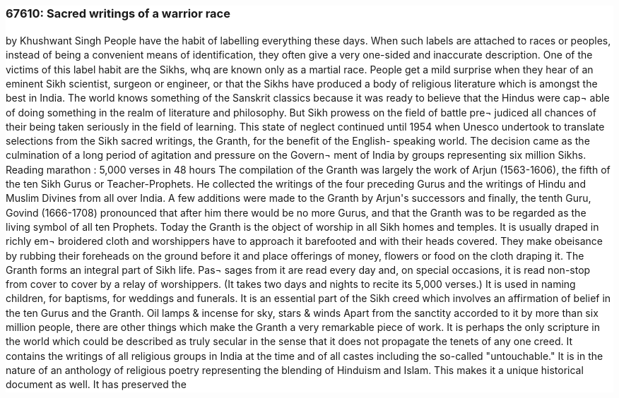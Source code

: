 ### 67610: Sacred writings of a warrior race
by
Khushwant Singh
People have the habit of labelling everything these
days. When such labels are attached to races or
peoples, instead of being a convenient means of
identification, they often give a very one-sided and
inaccurate description.
One of the victims of this label habit are the Sikhs,
whq are known only as a martial race. People get a mild
surprise when they hear of an eminent Sikh scientist,
surgeon or engineer, or that the Sikhs have produced a
body of religious literature which is amongst the best in
India.
The world knows something of the Sanskrit classics
because it was ready to believe that the Hindus were cap¬
able of doing something in the realm of literature and
philosophy. But Sikh prowess on the field of battle pre¬
judiced all chances of their being taken seriously in the
field of learning.
This state of neglect continued until 1954 when Unesco
undertook to translate selections from the Sikh sacred
writings, the Granth, for the benefit of the English-
speaking world. The decision came as the culmination of
a long period of agitation and pressure on the Govern¬
ment of India by groups representing six million Sikhs.
Reading marathon : 5,000 verses in 48 hours
The compilation of the Granth was largely the work
of Arjun (1563-1606), the fifth of the ten Sikh Gurus
or Teacher-Prophets. He collected the writings of
the four preceding Gurus and the writings of Hindu and
Muslim Divines from all over India. A few additions were
made to the Granth by Arjun's successors and finally, the
tenth Guru, Govind (1666-1708) pronounced that after him
there would be no more Gurus, and that the Granth was
to be regarded as the living symbol of all ten Prophets.
Today the Granth is the object of worship in all Sikh
homes and temples. It is usually draped in richly em¬
broidered cloth and worshippers have to approach it
barefooted and with their heads covered. They make
obeisance by rubbing their foreheads on the ground
before it and place offerings of money, flowers or food on
the cloth draping it.
The Granth forms an integral part of Sikh life. Pas¬
sages from it are read every day and, on special occasions,
it is read non-stop from cover to cover by a relay of
worshippers. (It takes two days and nights to recite its
5,000 verses.) It is used in naming children, for baptisms,
for weddings and funerals. It is an essential part of the
Sikh creed which involves an affirmation of belief in the
ten Gurus and the Granth.
Oil lamps & incense for sky, stars & winds
Apart from the sanctity accorded to it by more than
six million people, there are other things which make
the Granth a very remarkable piece of work. It is
perhaps the only scripture in the world which could
be described as truly secular in the sense that it does not
propagate the tenets of any one creed. It contains the
writings of all religious groups in India at the time and of
all castes including the so-called "untouchable." It is in
the nature of an anthology of religious poetry representing
the blending of Hinduism and Islam. This makes it a
unique historical document as well. It has preserved the